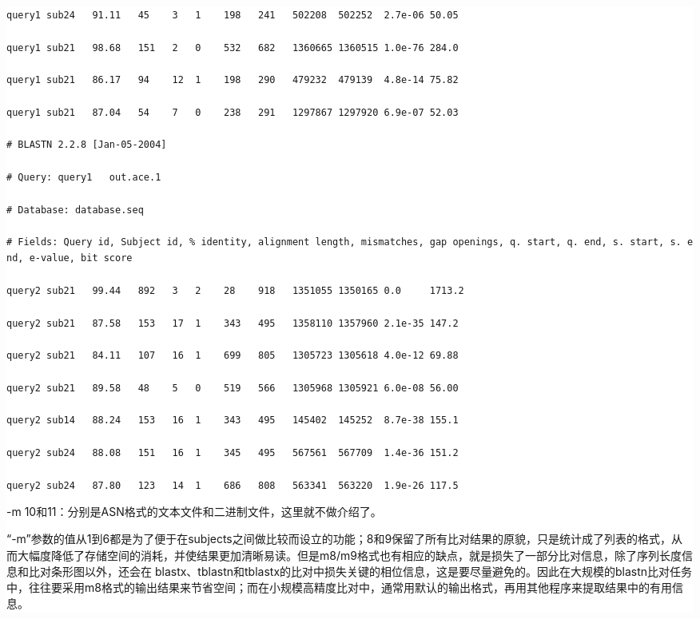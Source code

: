 	query1 sub24   91.11   45    3   1    198   241   502208  502252  2.7e-06 50.05
	
	query1 sub21   98.68   151   2   0    532   682   1360665 1360515 1.0e-76 284.0
	
	query1 sub21   86.17   94    12  1    198   290   479232  479139  4.8e-14 75.82
	
	query1 sub21   87.04   54    7   0    238   291   1297867 1297920 6.9e-07 52.03
	
	# BLASTN 2.2.8 [Jan-05-2004]
	
	# Query: query1   out.ace.1
	
	# Database: database.seq
	
	# Fields: Query id, Subject id, % identity, alignment length, mismatches, gap openings, q. start, q. end, s. start, s. end, e-value, bit score
	
	query2 sub21   99.44   892   3   2    28    918   1351055 1350165 0.0     1713.2
	
	query2 sub21   87.58   153   17  1    343   495   1358110 1357960 2.1e-35 147.2
	
	query2 sub21   84.11   107   16  1    699   805   1305723 1305618 4.0e-12 69.88
	
	query2 sub21   89.58   48    5   0    519   566   1305968 1305921 6.0e-08 56.00
	
	query2 sub14   88.24   153   16  1    343   495   145402  145252  8.7e-38 155.1
	
	query2 sub24   88.08   151   16  1    345   495   567561  567709  1.4e-36 151.2
	
	query2 sub24   87.80   123   14  1    686   808   563341  563220  1.9e-26 117.5

-m 10和11：分别是ASN格式的文本文件和二进制文件，这里就不做介绍了。

“-m”参数的值从1到6都是为了便于在subjects之间做比较而设立的功能；8和9保留了所有比对结果的原貌，只是统计成了列表的格式，从而大幅度降低了存储空间的消耗，并使结果更加清晰易读。但是m8/m9格式也有相应的缺点，就是损失了一部分比对信息，除了序列长度信息和比对条形图以外，还会在 blastx、tblastn和tblastx的比对中损失关键的相位信息，这是要尽量避免的。因此在大规模的blastn比对任务中，往往要采用m8格式的输出结果来节省空间；而在小规模高精度比对中，通常用默认的输出格式，再用其他程序来提取结果中的有用信息。
